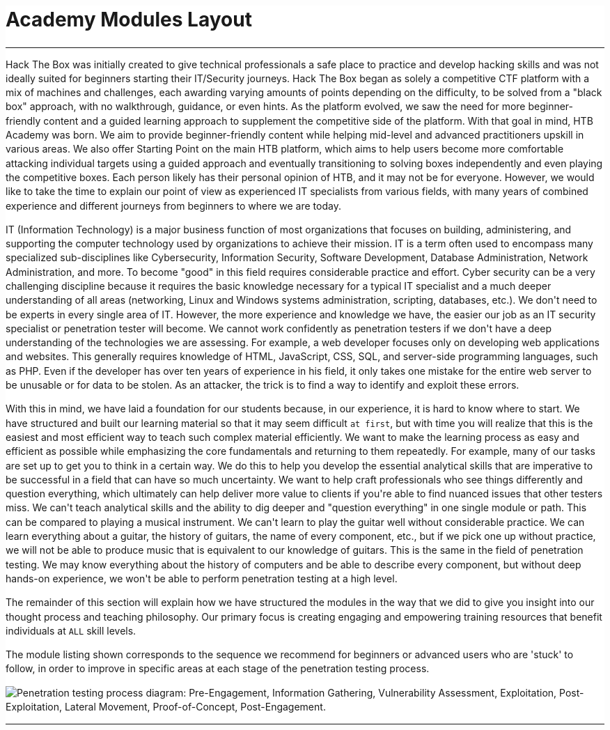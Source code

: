 
<h1>Academy Modules Layout</h1>
<hr/>
<p>Hack The Box was initially created to give technical professionals a safe place to practice and develop hacking skills and was not ideally suited for beginners starting their IT/Security journeys. Hack The Box began as solely a competitive CTF platform with a mix of machines and challenges, each awarding varying amounts of points depending on the difficulty, to be solved from a "black box" approach, with no walkthrough, guidance, or even hints. As the platform evolved, we saw the need for more beginner-friendly content and a guided learning approach to supplement the competitive side of the platform. With that goal in mind, HTB Academy was born. We aim to provide beginner-friendly content while helping mid-level and advanced practitioners upskill in various areas. We also offer Starting Point on the main HTB platform, which aims to help users become more comfortable attacking individual targets using a guided approach and eventually transitioning to solving boxes independently and even playing the competitive boxes. Each person likely has their personal opinion of HTB, and it may not be for everyone. However, we would like to take the time to explain our point of view as experienced IT specialists from various fields, with many years of combined experience and different journeys from beginners to where we are today.</p>
<p>IT (Information Technology) is a major business function of most organizations that focuses on building, administering, and supporting the computer technology used by organizations to achieve their mission. IT is a term often used to encompass many specialized sub-disciplines like Cybersecurity, Information Security, Software Development, Database Administration, Network Administration, and more. To become "good" in this field requires considerable practice and effort. Cyber security can be a very challenging discipline because it requires the basic knowledge necessary for a typical IT specialist and a much deeper understanding of all areas (networking, Linux and Windows systems administration, scripting, databases, etc.). We don't need to be experts in every single area of IT. However, the more experience and knowledge we have, the easier our job as an IT security specialist or penetration tester will become. We cannot work confidently as penetration testers if we don't have a deep understanding of the technologies we are assessing. For example, a web developer focuses only on developing web applications and websites. This generally requires knowledge of HTML, JavaScript, CSS, SQL, and server-side programming languages, such as PHP. Even if the developer has over ten years of experience in his field, it only takes one mistake for the entire web server to be unusable or for data to be stolen. As an attacker, the trick is to find a way to identify and exploit these errors.</p>
<p>With this in mind, we have laid a foundation for our students because, in our experience, it is hard to know where to start. We have structured and built our learning material so that it may seem difficult <code>at first</code>, but with time you will realize that this is the easiest and most efficient way to teach such complex material efficiently. We want to make the learning process as easy and efficient as possible while emphasizing the core fundamentals and returning to them repeatedly. For example, many of our tasks are set up to get you to think in a certain way. We do this to help you develop the essential analytical skills that are imperative to be successful in a field that can have so much uncertainty. We want to help craft professionals who see things differently and question everything, which ultimately can help deliver more value to clients if you're able to find nuanced issues that other testers miss. We can't teach analytical skills and the ability to dig deeper and "question everything" in one single module or path. This can be compared to playing a musical instrument. We can't learn to play the guitar well without considerable practice. We can learn everything about a guitar, the history of guitars, the name of every component, etc., but if we pick one up without practice, we will not be able to produce music that is equivalent to our knowledge of guitars. This is the same in the field of penetration testing. We may know everything about the history of computers and be able to describe every component, but without deep hands-on experience, we won't be able to perform penetration testing at a high level.</p>
<p>The remainder of this section will explain how we have structured the modules in the way that we did to give you insight into our thought process and teaching philosophy. Our primary focus is creating engaging and empowering training resources that benefit individuals at  <code>ALL</code> skill levels.</p>
<div class="card bg-light">
<div class="card-body">
<p class="mb-0">The module listing shown corresponds to the sequence we recommend for beginners or advanced users who are 'stuck' to follow, in order to improve in specific areas at each stage of the penetration testing process.</p>
</div>
</div>
<p><img alt="Penetration testing process diagram: Pre-Engagement, Information Gathering, Vulnerability Assessment, Exploitation, Post-Exploitation, Lateral Movement, Proof-of-Concept, Post-Engagement." src="https://academy.hackthebox.com/storage/modules/90/0-PT-Process.png"/></p>
<hr/>